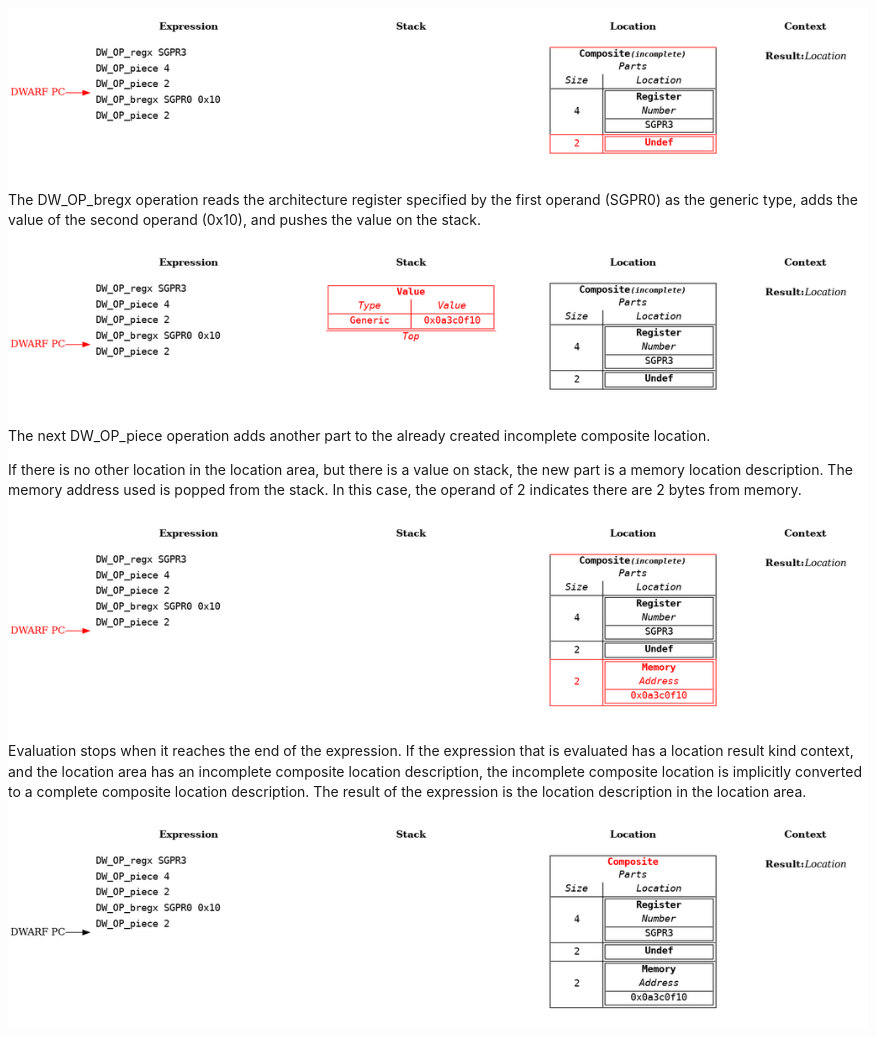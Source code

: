 ![Variable Spread Across Different Locations Example: Step 4](images/04-composite.example.frame.4.png)

The DW_OP_bregx operation reads the architecture register specified by the first
operand (SGPR0) as the generic type, adds the value of the second operand
(0x10), and pushes the value on the stack.

![Variable Spread Across Different Locations Example: Step 5](images/04-composite.example.frame.5.png)

The next DW_OP_piece operation adds another part to the already created
incomplete composite location.

If there is no other location in the location area, but there is a value on
stack, the new part is a memory location description. The memory address used is
popped from the stack. In this case, the operand of 2 indicates there are 2
bytes from memory.

![Variable Spread Across Different Locations Example: Step 6](images/04-composite.example.frame.6.png)

Evaluation stops when it reaches the end of the expression. If the expression
that is evaluated has a location result kind context, and the location area has
an incomplete composite location description, the incomplete composite location
is implicitly converted to a complete composite location description. The result
of the expression is the location description in the location area.

![Variable Spread Across Different Locations Example: Step 7](images/04-composite.example.frame.7.png)
